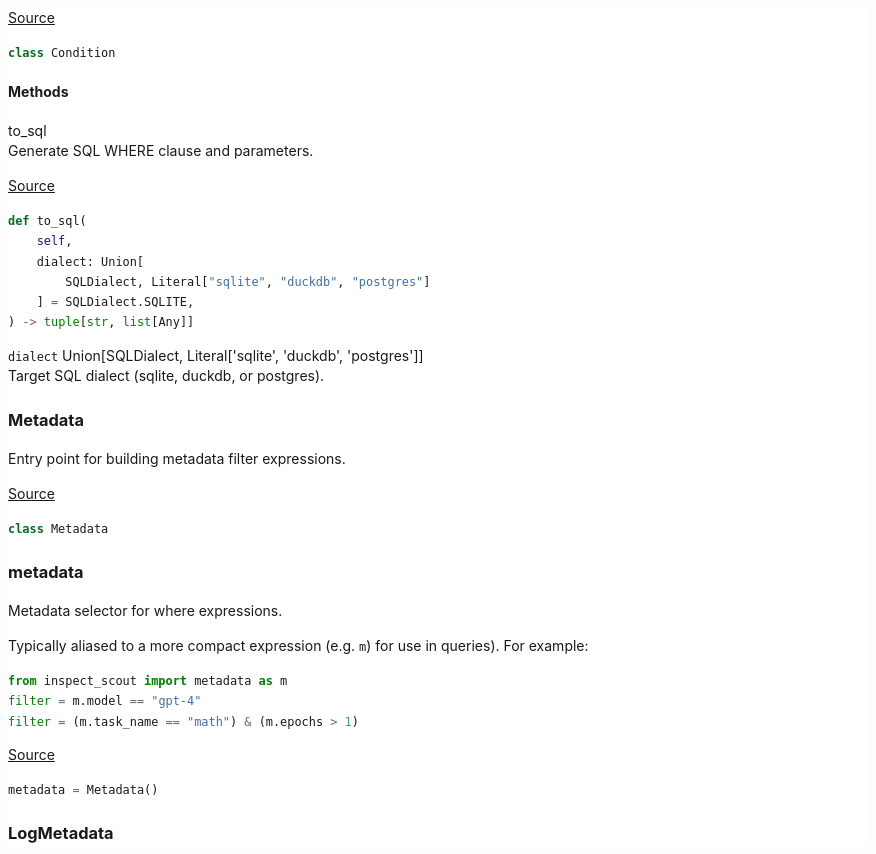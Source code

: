 [Source](https://github.com/meridianlabs-ai/inspect_scout/blob/6d0db9a53cf7f7190b7eb097d80fece3e1c1b0a4/src/inspect_scout/_transcript/metadata.py#L64)

``` python
class Condition
```

#### Methods

to_sql  
Generate SQL WHERE clause and parameters.

[Source](https://github.com/meridianlabs-ai/inspect_scout/blob/6d0db9a53cf7f7190b7eb097d80fece3e1c1b0a4/src/inspect_scout/_transcript/metadata.py#L116)

``` python
def to_sql(
    self,
    dialect: Union[
        SQLDialect, Literal["sqlite", "duckdb", "postgres"]
    ] = SQLDialect.SQLITE,
) -> tuple[str, list[Any]]
```

`dialect` Union\[SQLDialect, Literal\['sqlite', 'duckdb', 'postgres'\]\]  
Target SQL dialect (sqlite, duckdb, or postgres).

### Metadata

Entry point for building metadata filter expressions.

[Source](https://github.com/meridianlabs-ai/inspect_scout/blob/6d0db9a53cf7f7190b7eb097d80fece3e1c1b0a4/src/inspect_scout/_transcript/metadata.py#L630)

``` python
class Metadata
```

### metadata

Metadata selector for where expressions.

Typically aliased to a more compact expression (e.g. `m`) for use in
queries). For example:

``` python
from inspect_scout import metadata as m
filter = m.model == "gpt-4"
filter = (m.task_name == "math") & (m.epochs > 1)
```

[Source](https://github.com/meridianlabs-ai/inspect_scout/blob/6d0db9a53cf7f7190b7eb097d80fece3e1c1b0a4/src/inspect_scout/_transcript/metadata.py#L652)

``` python
metadata = Metadata()
```

### LogMetadata
